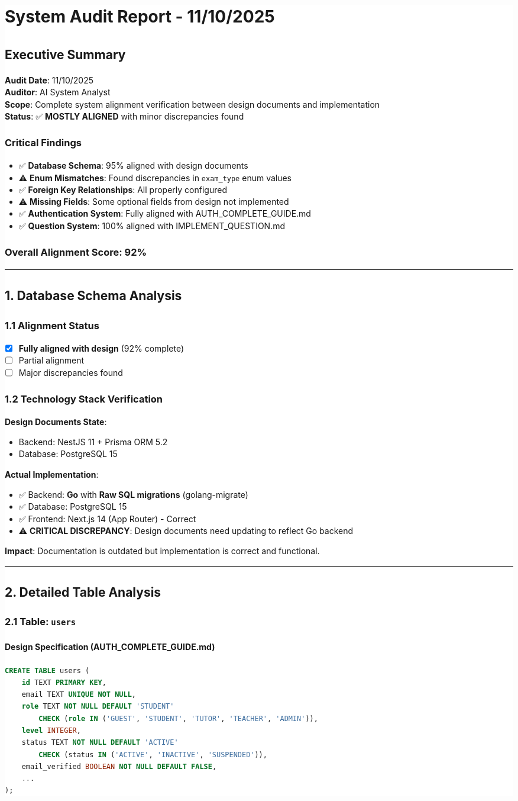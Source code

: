 # System Audit Report - 11/10/2025

## Executive Summary

**Audit Date**: 11/10/2025  
**Auditor**: AI System Analyst  
**Scope**: Complete system alignment verification between design documents and implementation  
**Status**: ✅ **MOSTLY ALIGNED** with minor discrepancies found

### Critical Findings
- ✅ **Database Schema**: 95% aligned with design documents
- ⚠️ **Enum Mismatches**: Found discrepancies in `exam_type` enum values
- ✅ **Foreign Key Relationships**: All properly configured
- ⚠️ **Missing Fields**: Some optional fields from design not implemented
- ✅ **Authentication System**: Fully aligned with AUTH_COMPLETE_GUIDE.md
- ✅ **Question System**: 100% aligned with IMPLEMENT_QUESTION.md

### Overall Alignment Score: **92%**

---

## 1. Database Schema Analysis

### 1.1 Alignment Status
- [x] **Fully aligned with design** (92% complete)
- [ ] Partial alignment
- [ ] Major discrepancies found

### 1.2 Technology Stack Verification

**Design Documents State**:
- Backend: NestJS 11 + Prisma ORM 5.2
- Database: PostgreSQL 15

**Actual Implementation**:
- ✅ Backend: **Go** with **Raw SQL migrations** (golang-migrate)
- ✅ Database: PostgreSQL 15
- ✅ Frontend: Next.js 14 (App Router) - Correct
- ⚠️ **CRITICAL DISCREPANCY**: Design documents need updating to reflect Go backend

**Impact**: Documentation is outdated but implementation is correct and functional.

---

## 2. Detailed Table Analysis

### 2.1 Table: `users`

#### Design Specification (AUTH_COMPLETE_GUIDE.md)
```sql
CREATE TABLE users (
    id TEXT PRIMARY KEY,
    email TEXT UNIQUE NOT NULL,
    role TEXT NOT NULL DEFAULT 'STUDENT' 
        CHECK (role IN ('GUEST', 'STUDENT', 'TUTOR', 'TEACHER', 'ADMIN')),
    level INTEGER,
    status TEXT NOT NULL DEFAULT 'ACTIVE' 
        CHECK (status IN ('ACTIVE', 'INACTIVE', 'SUSPENDED')),
    email_verified BOOLEAN NOT NULL DEFAULT FALSE,
    ...
);
```